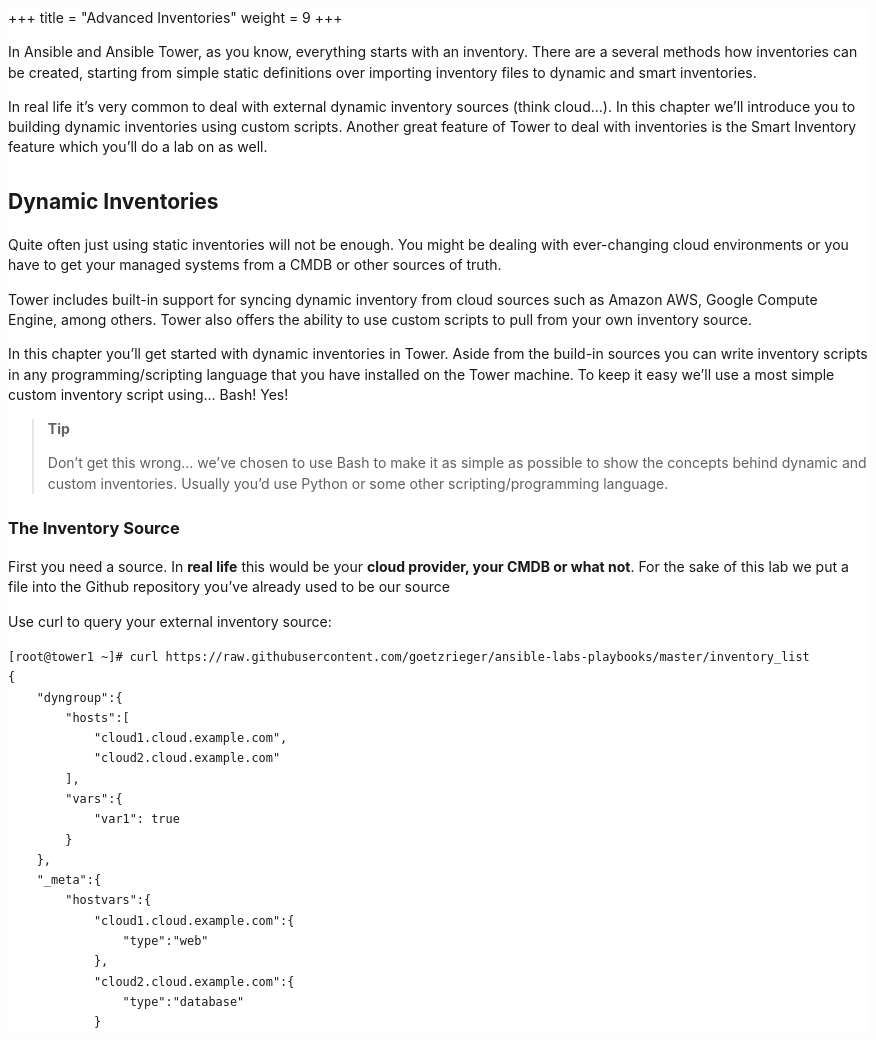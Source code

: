 +++
title = "Advanced Inventories"
weight = 9
+++

In Ansible and Ansible Tower, as you know, everything starts with an
inventory. There are a several methods how inventories can be created,
starting from simple static definitions over importing inventory files
to dynamic and smart inventories.

In real life it’s very common to deal with external dynamic inventory
sources (think cloud…). In this chapter we’ll introduce you to building
dynamic inventories using custom scripts. Another great feature of Tower
to deal with inventories is the Smart Inventory feature which you’ll do
a lab on as well.

## Dynamic Inventories

Quite often just using static inventories will not be enough. You might
be dealing with ever-changing cloud environments or you have to get your
managed systems from a CMDB or other sources of truth.

Tower includes built-in support for syncing dynamic inventory from cloud
sources such as Amazon AWS, Google Compute Engine, among others. Tower
also offers the ability to use custom scripts to pull from your own
inventory source.

In this chapter you’ll get started with dynamic inventories in Tower.
Aside from the build-in sources you can write inventory scripts in any
programming/scripting language that you have installed on the Tower
machine. To keep it easy we’ll use a most simple custom inventory script
using… Bash\! Yes\!

> **Tip**
>
> Don’t get this wrong… we’ve chosen to use Bash to make it as simple as
> possible to show the concepts behind dynamic and custom inventories.
> Usually you’d use Python or some other scripting/programming language.

### The Inventory Source

First you need a source. In **real life** this would be your **cloud
provider, your CMDB or what not**. For the sake of this lab we put a
file into the Github repository you’ve already used to be our source

Use curl to query your external inventory source:

    [root@tower1 ~]# curl https://raw.githubusercontent.com/goetzrieger/ansible-labs-playbooks/master/inventory_list
    {
        "dyngroup":{
            "hosts":[
                "cloud1.cloud.example.com",
                "cloud2.cloud.example.com"
            ],
            "vars":{
                "var1": true
            }
        },
        "_meta":{
            "hostvars":{
                "cloud1.cloud.example.com":{
                    "type":"web"
                },
                "cloud2.cloud.example.com":{
                    "type":"database"
                }